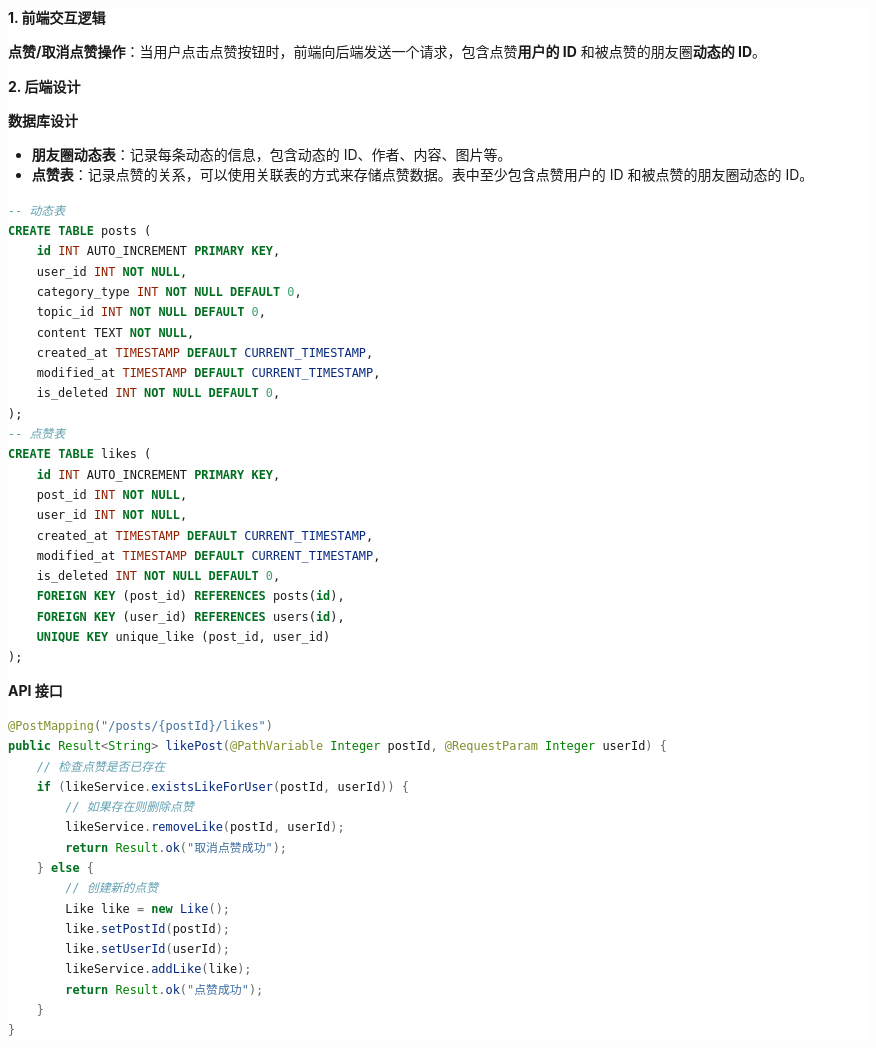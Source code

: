 **1. 前端交互逻辑**

**点赞/取消点赞操作**：当用户点击点赞按钮时，前端向后端发送一个请求，包含点赞**用户的 ID** 和被点赞的朋友圈**动态的 ID**。

**2. 后端设计**

**数据库设计**

- **朋友圈动态表**：记录每条动态的信息，包含动态的 ID、作者、内容、图片等。
- **点赞表**：记录点赞的关系，可以使用关联表的方式来存储点赞数据。表中至少包含点赞用户的 ID 和被点赞的朋友圈动态的 ID。

```sql
-- 动态表
CREATE TABLE posts (
    id INT AUTO_INCREMENT PRIMARY KEY,
    user_id INT NOT NULL,
    category_type INT NOT NULL DEFAULT 0,
    topic_id INT NOT NULL DEFAULT 0,
    content TEXT NOT NULL,
    created_at TIMESTAMP DEFAULT CURRENT_TIMESTAMP,
    modified_at TIMESTAMP DEFAULT CURRENT_TIMESTAMP,
    is_deleted INT NOT NULL DEFAULT 0,
);
-- 点赞表
CREATE TABLE likes (
    id INT AUTO_INCREMENT PRIMARY KEY,
    post_id INT NOT NULL,
    user_id INT NOT NULL,
    created_at TIMESTAMP DEFAULT CURRENT_TIMESTAMP,
    modified_at TIMESTAMP DEFAULT CURRENT_TIMESTAMP,
    is_deleted INT NOT NULL DEFAULT 0,
    FOREIGN KEY (post_id) REFERENCES posts(id),
    FOREIGN KEY (user_id) REFERENCES users(id),
    UNIQUE KEY unique_like (post_id, user_id)
);
```

**API 接口**

```java
@PostMapping("/posts/{postId}/likes")
public Result<String> likePost(@PathVariable Integer postId, @RequestParam Integer userId) {
    // 检查点赞是否已存在
    if (likeService.existsLikeForUser(postId, userId)) {
        // 如果存在则删除点赞
        likeService.removeLike(postId, userId);
        return Result.ok("取消点赞成功");
    } else {
        // 创建新的点赞
        Like like = new Like();
        like.setPostId(postId);
        like.setUserId(userId);
        likeService.addLike(like);
        return Result.ok("点赞成功");
    }
}
```
